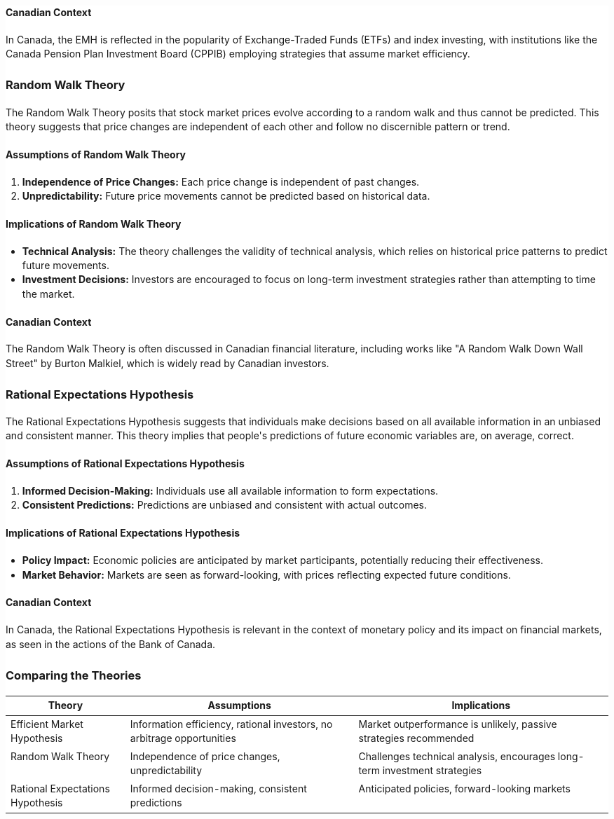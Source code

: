 #### Canadian Context

In Canada, the EMH is reflected in the popularity of Exchange-Traded Funds (ETFs) and index investing, with institutions like the Canada Pension Plan Investment Board (CPPIB) employing strategies that assume market efficiency.

### Random Walk Theory

The Random Walk Theory posits that stock market prices evolve according to a random walk and thus cannot be predicted. This theory suggests that price changes are independent of each other and follow no discernible pattern or trend.

#### Assumptions of Random Walk Theory

1. **Independence of Price Changes:** Each price change is independent of past changes.
2. **Unpredictability:** Future price movements cannot be predicted based on historical data.

#### Implications of Random Walk Theory

- **Technical Analysis:** The theory challenges the validity of technical analysis, which relies on historical price patterns to predict future movements.
- **Investment Decisions:** Investors are encouraged to focus on long-term investment strategies rather than attempting to time the market.

#### Canadian Context

The Random Walk Theory is often discussed in Canadian financial literature, including works like "A Random Walk Down Wall Street" by Burton Malkiel, which is widely read by Canadian investors.

### Rational Expectations Hypothesis

The Rational Expectations Hypothesis suggests that individuals make decisions based on all available information in an unbiased and consistent manner. This theory implies that people's predictions of future economic variables are, on average, correct.

#### Assumptions of Rational Expectations Hypothesis

1. **Informed Decision-Making:** Individuals use all available information to form expectations.
2. **Consistent Predictions:** Predictions are unbiased and consistent with actual outcomes.

#### Implications of Rational Expectations Hypothesis

- **Policy Impact:** Economic policies are anticipated by market participants, potentially reducing their effectiveness.
- **Market Behavior:** Markets are seen as forward-looking, with prices reflecting expected future conditions.

#### Canadian Context

In Canada, the Rational Expectations Hypothesis is relevant in the context of monetary policy and its impact on financial markets, as seen in the actions of the Bank of Canada.

### Comparing the Theories

| Theory                        | Assumptions                                                                 | Implications                                                                                   |
|-------------------------------|-----------------------------------------------------------------------------|-----------------------------------------------------------------------------------------------|
| Efficient Market Hypothesis   | Information efficiency, rational investors, no arbitrage opportunities      | Market outperformance is unlikely, passive strategies recommended                             |
| Random Walk Theory            | Independence of price changes, unpredictability                             | Challenges technical analysis, encourages long-term investment strategies                     |
| Rational Expectations Hypothesis | Informed decision-making, consistent predictions                           | Anticipated policies, forward-looking markets                                                 |
